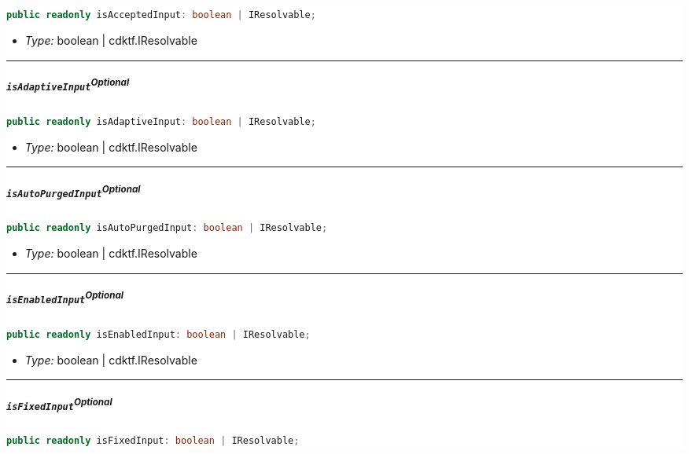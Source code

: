 ```typescript
public readonly isAcceptedInput: boolean | IResolvable;
```

- *Type:* boolean | cdktf.IResolvable

---

##### `isAdaptiveInput`<sup>Optional</sup> <a name="isAdaptiveInput" id="rhizo-co-terraform-provider-oci.dataOciDatabaseManagementManagedDatabaseSqlPlanBaselines.DataOciDatabaseManagementManagedDatabaseSqlPlanBaselines.property.isAdaptiveInput"></a>

```typescript
public readonly isAdaptiveInput: boolean | IResolvable;
```

- *Type:* boolean | cdktf.IResolvable

---

##### `isAutoPurgedInput`<sup>Optional</sup> <a name="isAutoPurgedInput" id="rhizo-co-terraform-provider-oci.dataOciDatabaseManagementManagedDatabaseSqlPlanBaselines.DataOciDatabaseManagementManagedDatabaseSqlPlanBaselines.property.isAutoPurgedInput"></a>

```typescript
public readonly isAutoPurgedInput: boolean | IResolvable;
```

- *Type:* boolean | cdktf.IResolvable

---

##### `isEnabledInput`<sup>Optional</sup> <a name="isEnabledInput" id="rhizo-co-terraform-provider-oci.dataOciDatabaseManagementManagedDatabaseSqlPlanBaselines.DataOciDatabaseManagementManagedDatabaseSqlPlanBaselines.property.isEnabledInput"></a>

```typescript
public readonly isEnabledInput: boolean | IResolvable;
```

- *Type:* boolean | cdktf.IResolvable

---

##### `isFixedInput`<sup>Optional</sup> <a name="isFixedInput" id="rhizo-co-terraform-provider-oci.dataOciDatabaseManagementManagedDatabaseSqlPlanBaselines.DataOciDatabaseManagementManagedDatabaseSqlPlanBaselines.property.isFixedInput"></a>

```typescript
public readonly isFixedInput: boolean | IResolvable;
```
